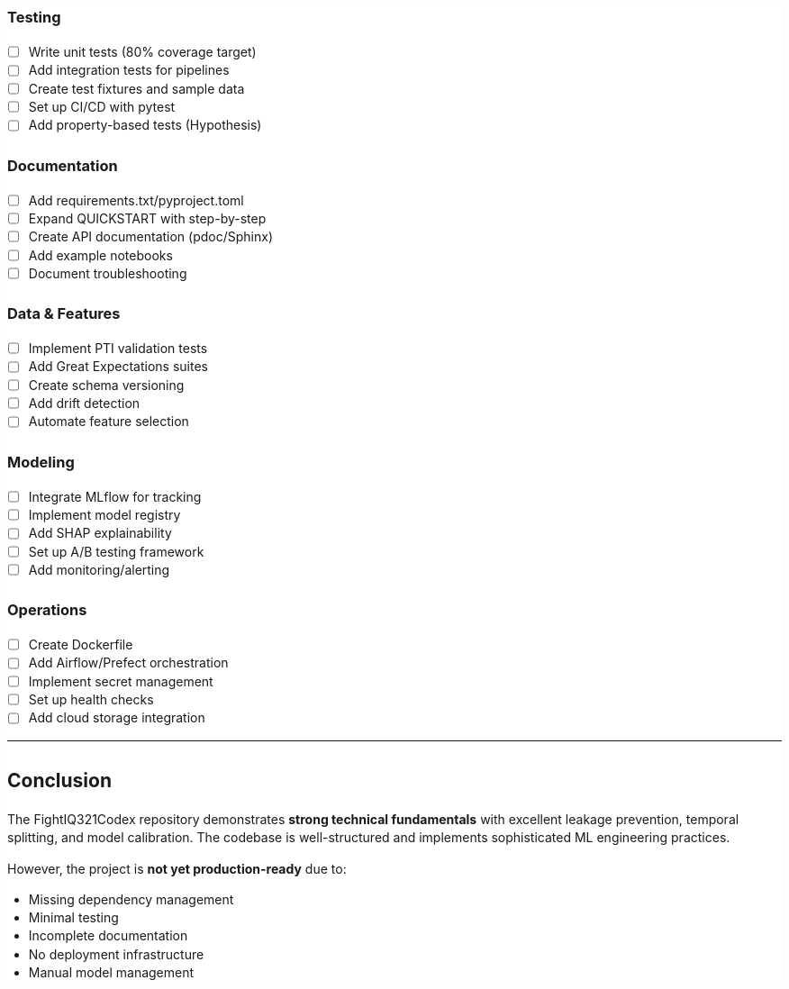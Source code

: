 ### Testing
- [ ] Write unit tests (80% coverage target)
- [ ] Add integration tests for pipelines
- [ ] Create test fixtures and sample data
- [ ] Set up CI/CD with pytest
- [ ] Add property-based tests (Hypothesis)

### Documentation
- [ ] Add requirements.txt/pyproject.toml
- [ ] Expand QUICKSTART with step-by-step
- [ ] Create API documentation (pdoc/Sphinx)
- [ ] Add example notebooks
- [ ] Document troubleshooting

### Data & Features
- [ ] Implement PTI validation tests
- [ ] Add Great Expectations suites
- [ ] Create schema versioning
- [ ] Add drift detection
- [ ] Automate feature selection

### Modeling
- [ ] Integrate MLflow for tracking
- [ ] Implement model registry
- [ ] Add SHAP explainability
- [ ] Set up A/B testing framework
- [ ] Add monitoring/alerting

### Operations
- [ ] Create Dockerfile
- [ ] Add Airflow/Prefect orchestration
- [ ] Implement secret management
- [ ] Set up health checks
- [ ] Add cloud storage integration

---

## Conclusion

The FightIQ321Codex repository demonstrates **strong technical fundamentals** with excellent leakage prevention, temporal splitting, and model calibration. The codebase is well-structured and implements sophisticated ML engineering practices.

However, the project is **not yet production-ready** due to:
- Missing dependency management
- Minimal testing
- Incomplete documentation
- No deployment infrastructure
- Manual model management
